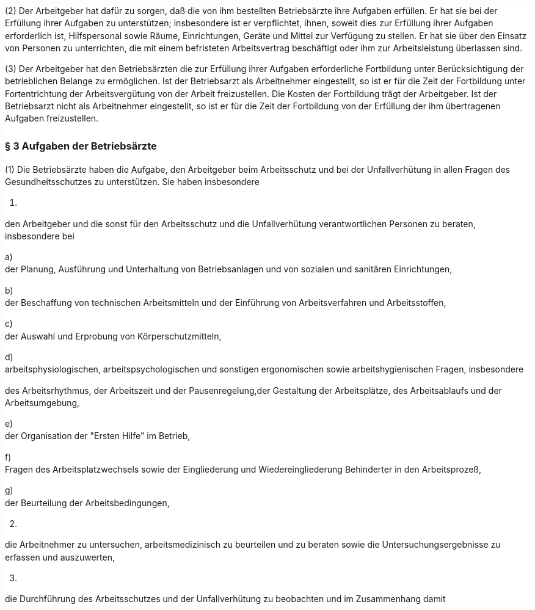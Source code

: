 (2) Der Arbeitgeber hat dafür zu sorgen, daß die von ihm bestellten Betriebsärzte ihre Aufgaben erfüllen. Er hat sie bei der Erfüllung ihrer Aufgaben zu unterstützen; insbesondere ist er verpflichtet, ihnen, soweit dies zur Erfüllung ihrer Aufgaben erforderlich ist, Hilfspersonal sowie Räume, Einrichtungen, Geräte und Mittel zur Verfügung zu stellen. Er hat sie über den Einsatz von Personen zu unterrichten, die mit einem befristeten Arbeitsvertrag beschäftigt oder ihm zur Arbeitsleistung überlassen sind.

(3) Der Arbeitgeber hat den Betriebsärzten die zur Erfüllung ihrer Aufgaben erforderliche Fortbildung unter Berücksichtigung der betrieblichen Belange zu ermöglichen. Ist der Betriebsarzt als Arbeitnehmer eingestellt, so ist er für die Zeit der Fortbildung unter Fortentrichtung der Arbeitsvergütung von der Arbeit freizustellen. Die Kosten der Fortbildung trägt der Arbeitgeber. Ist der Betriebsarzt nicht als Arbeitnehmer eingestellt, so ist er für die Zeit der Fortbildung von der Erfüllung der ihm übertragenen Aufgaben freizustellen.

### § 3 Aufgaben der Betriebsärzte

(1) Die Betriebsärzte haben die Aufgabe, den Arbeitgeber beim Arbeitsschutz und bei der Unfallverhütung in allen Fragen des Gesundheitsschutzes zu unterstützen. Sie haben insbesondere

1.  
den Arbeitgeber und die sonst für den Arbeitsschutz und die Unfallverhütung verantwortlichen Personen zu beraten, insbesondere bei

a)  
der Planung, Ausführung und Unterhaltung von Betriebsanlagen und von sozialen und sanitären Einrichtungen,

b)  
der Beschaffung von technischen Arbeitsmitteln und der Einführung von Arbeitsverfahren und Arbeitsstoffen,

c)  
der Auswahl und Erprobung von Körperschutzmitteln,

d)  
arbeitsphysiologischen, arbeitspsychologischen und sonstigen ergonomischen sowie arbeitshygienischen Fragen, insbesondere

  
des Arbeitsrhythmus, der Arbeitszeit und der Pausenregelung,der Gestaltung der Arbeitsplätze, des Arbeitsablaufs und der Arbeitsumgebung,

e)  
der Organisation der "Ersten Hilfe" im Betrieb,

f)  
Fragen des Arbeitsplatzwechsels sowie der Eingliederung und Wiedereingliederung Behinderter in den Arbeitsprozeß,

g)  
der Beurteilung der Arbeitsbedingungen,

2.  
die Arbeitnehmer zu untersuchen, arbeitsmedizinisch zu beurteilen und zu beraten sowie die Untersuchungsergebnisse zu erfassen und auszuwerten,

3.  
die Durchführung des Arbeitsschutzes und der Unfallverhütung zu beobachten und im Zusammenhang damit
